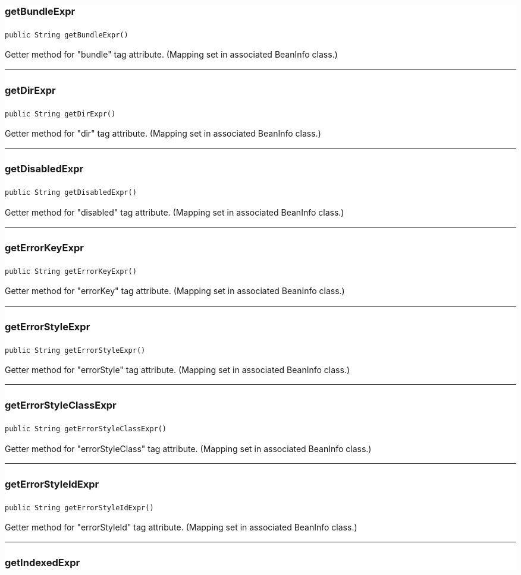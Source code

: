 ### getBundleExpr

    public String getBundleExpr()

Getter method for "bundle" tag attribute. (Mapping set in associated BeanInfo class.)

------------------------------------------------------------------------

### getDirExpr

    public String getDirExpr()

Getter method for "dir" tag attribute. (Mapping set in associated BeanInfo class.)

------------------------------------------------------------------------

### getDisabledExpr

    public String getDisabledExpr()

Getter method for "disabled" tag attribute. (Mapping set in associated BeanInfo class.)

------------------------------------------------------------------------

### getErrorKeyExpr

    public String getErrorKeyExpr()

Getter method for "errorKey" tag attribute. (Mapping set in associated BeanInfo class.)

------------------------------------------------------------------------

### getErrorStyleExpr

    public String getErrorStyleExpr()

Getter method for "errorStyle" tag attribute. (Mapping set in associated BeanInfo class.)

------------------------------------------------------------------------

### getErrorStyleClassExpr

    public String getErrorStyleClassExpr()

Getter method for "errorStyleClass" tag attribute. (Mapping set in associated BeanInfo class.)

------------------------------------------------------------------------

### getErrorStyleIdExpr

    public String getErrorStyleIdExpr()

Getter method for "errorStyleId" tag attribute. (Mapping set in associated BeanInfo class.)

------------------------------------------------------------------------

### getIndexedExpr
